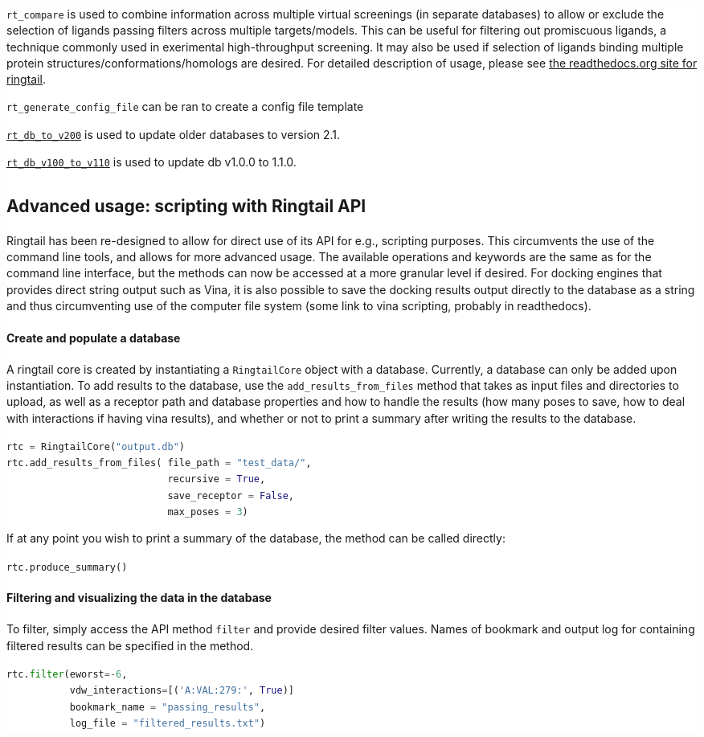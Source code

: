 `rt_compare` is used to combine information across multiple virtual screenings (in separate databases) to allow or exclude the selection of ligands passing filters across multiple targets/models. This can be useful for filtering out promiscuous ligands, a technique commonly used in exerimental high-throughput screening. It may also be used if selection of ligands binding multiple protein structures/conformations/homologs are desired. For detailed description of usage, please see [the readthedocs.org site for ringtail](https://ringtail.readthedocs.io/en/latest/compare.html).

`rt_generate_config_file` can be ran to create a config file template

[`rt_db_to_v200`](https://github.com/forlilab/Ringtail#Updating-database-to-work-with-v200) is used to update older databases to version 2.1. 

[`rt_db_v100_to_v110`](https://github.com/forlilab/Ringtail#Updating-database-written-with-v100-to-work-with-v110) is used to update db v1.0.0 to 1.1.0. 

## Advanced usage: scripting with Ringtail API 
Ringtail has been re-designed to allow for direct use of its API for e.g., scripting purposes. This circumvents the use of the command line tools, and allows for more advanced usage.
The available operations and keywords are the same as for the command line interface, but the methods can now be accessed at a more granular level if desired. For docking engines that provides direct string output such as Vina, it is also possible to save the docking results output directly to the database as a string and thus circumventing use of the computer file system (some link to vina scripting, probably in readthedocs).

#### Create and populate a database
A ringtail core is created by instantiating a `RingtailCore` object with a database. Currently, a database can only be added upon instantiation. To add results to the database, use the `add_results_from_files` method that takes as input files and directories to upload, as well as a receptor path and database properties and how to handle the results (how many poses to save, how to deal with interactions if having vina results), and whether or not to print a summary after writing the results to the database.

```python
rtc = RingtailCore("output.db")
rtc.add_results_from_files( file_path = "test_data/", 
                            recursive = True, 
                            save_receptor = False,
                            max_poses = 3)
```

If at any point you wish to print a summary of the database, the method can be called directly:

```python
rtc.produce_summary()
```

#### Filtering and visualizing the data in the database

To filter, simply access the API method `filter` and provide desired filter values. Names of bookmark and output log for containing filtered results can be specified in the method.

```python
rtc.filter(eworst=-6, 
           vdw_interactions=[('A:VAL:279:', True)]
           bookmark_name = "passing_results",
           log_file = "filtered_results.txt")
```
